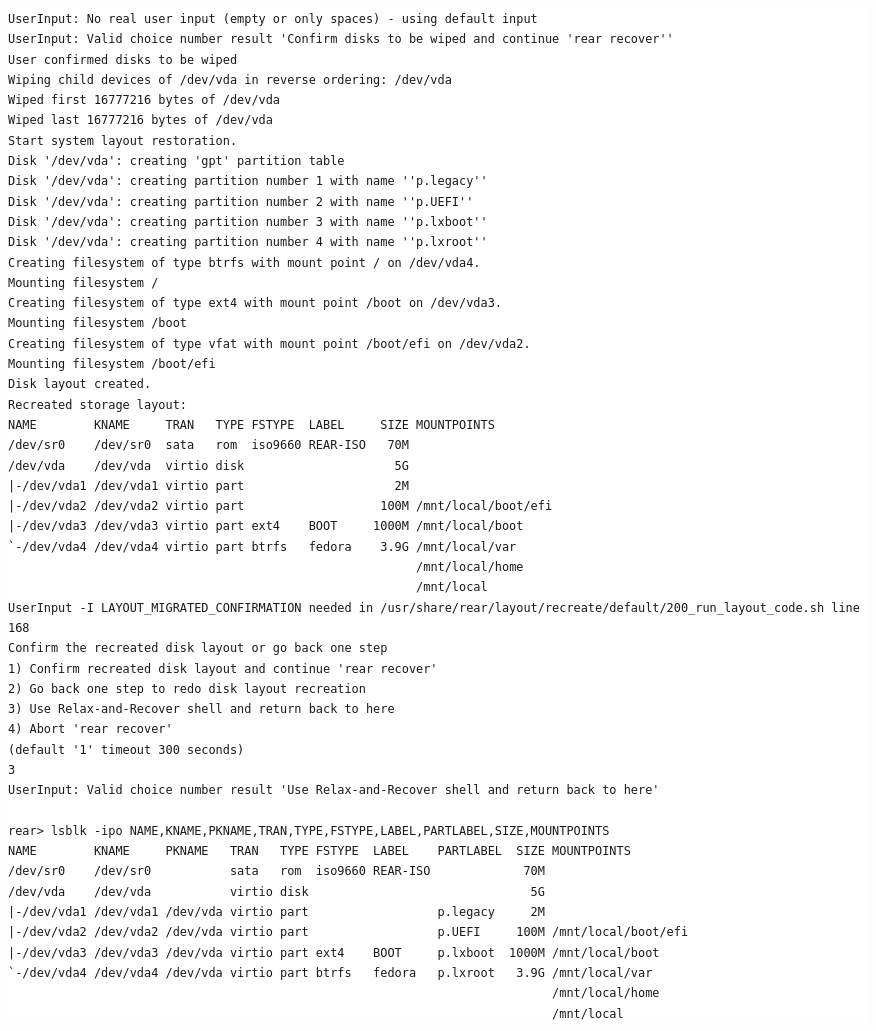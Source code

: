     UserInput: No real user input (empty or only spaces) - using default input
    UserInput: Valid choice number result 'Confirm disks to be wiped and continue 'rear recover''
    User confirmed disks to be wiped
    Wiping child devices of /dev/vda in reverse ordering: /dev/vda 
    Wiped first 16777216 bytes of /dev/vda
    Wiped last 16777216 bytes of /dev/vda
    Start system layout restoration.
    Disk '/dev/vda': creating 'gpt' partition table
    Disk '/dev/vda': creating partition number 1 with name ''p.legacy''
    Disk '/dev/vda': creating partition number 2 with name ''p.UEFI''
    Disk '/dev/vda': creating partition number 3 with name ''p.lxboot''
    Disk '/dev/vda': creating partition number 4 with name ''p.lxroot''
    Creating filesystem of type btrfs with mount point / on /dev/vda4.
    Mounting filesystem /
    Creating filesystem of type ext4 with mount point /boot on /dev/vda3.
    Mounting filesystem /boot
    Creating filesystem of type vfat with mount point /boot/efi on /dev/vda2.
    Mounting filesystem /boot/efi
    Disk layout created.
    Recreated storage layout:
    NAME        KNAME     TRAN   TYPE FSTYPE  LABEL     SIZE MOUNTPOINTS
    /dev/sr0    /dev/sr0  sata   rom  iso9660 REAR-ISO   70M 
    /dev/vda    /dev/vda  virtio disk                     5G 
    |-/dev/vda1 /dev/vda1 virtio part                     2M 
    |-/dev/vda2 /dev/vda2 virtio part                   100M /mnt/local/boot/efi
    |-/dev/vda3 /dev/vda3 virtio part ext4    BOOT     1000M /mnt/local/boot
    `-/dev/vda4 /dev/vda4 virtio part btrfs   fedora    3.9G /mnt/local/var
                                                             /mnt/local/home
                                                             /mnt/local
    UserInput -I LAYOUT_MIGRATED_CONFIRMATION needed in /usr/share/rear/layout/recreate/default/200_run_layout_code.sh line 168
    Confirm the recreated disk layout or go back one step
    1) Confirm recreated disk layout and continue 'rear recover'
    2) Go back one step to redo disk layout recreation
    3) Use Relax-and-Recover shell and return back to here
    4) Abort 'rear recover'
    (default '1' timeout 300 seconds)
    3
    UserInput: Valid choice number result 'Use Relax-and-Recover shell and return back to here'

    rear> lsblk -ipo NAME,KNAME,PKNAME,TRAN,TYPE,FSTYPE,LABEL,PARTLABEL,SIZE,MOUNTPOINTS
    NAME        KNAME     PKNAME   TRAN   TYPE FSTYPE  LABEL    PARTLABEL  SIZE MOUNTPOINTS
    /dev/sr0    /dev/sr0           sata   rom  iso9660 REAR-ISO             70M 
    /dev/vda    /dev/vda           virtio disk                               5G 
    |-/dev/vda1 /dev/vda1 /dev/vda virtio part                  p.legacy     2M 
    |-/dev/vda2 /dev/vda2 /dev/vda virtio part                  p.UEFI     100M /mnt/local/boot/efi
    |-/dev/vda3 /dev/vda3 /dev/vda virtio part ext4    BOOT     p.lxboot  1000M /mnt/local/boot
    `-/dev/vda4 /dev/vda4 /dev/vda virtio part btrfs   fedora   p.lxroot   3.9G /mnt/local/var
                                                                                /mnt/local/home
                                                                                /mnt/local
